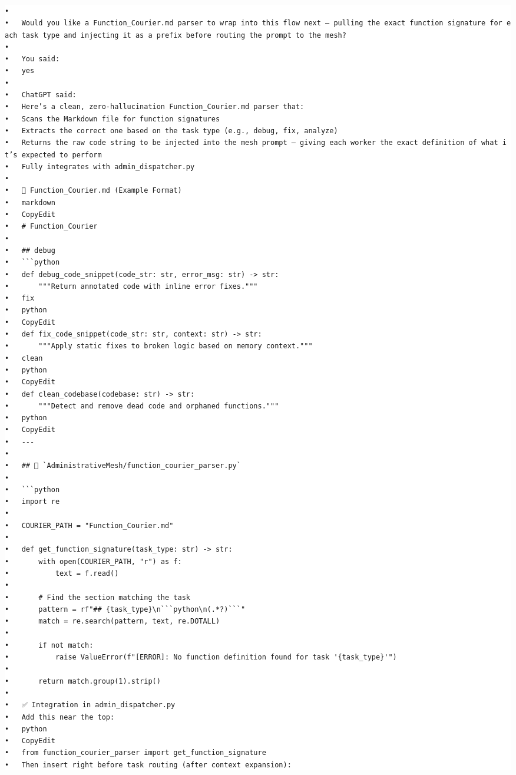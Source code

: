 	•	
	•	Would you like a Function_Courier.md parser to wrap into this flow next — pulling the exact function signature for each task type and injecting it as a prefix before routing the prompt to the mesh?
	•	
	•	You said:
	•	yes
	•	
	•	ChatGPT said:
	•	Here’s a clean, zero-hallucination Function_Courier.md parser that:
	•	Scans the Markdown file for function signatures
	•	Extracts the correct one based on the task type (e.g., debug, fix, analyze)
	•	Returns the raw code string to be injected into the mesh prompt — giving each worker the exact definition of what it’s expected to perform
	•	Fully integrates with admin_dispatcher.py
	•	
	•	📄 Function_Courier.md (Example Format)
	•	markdown
	•	CopyEdit
	•	# Function_Courier
	•	
	•	## debug
	•	```python
	•	def debug_code_snippet(code_str: str, error_msg: str) -> str:
	•	    """Return annotated code with inline error fixes."""
	•	fix
	•	python
	•	CopyEdit
	•	def fix_code_snippet(code_str: str, context: str) -> str:
	•	    """Apply static fixes to broken logic based on memory context."""
	•	clean
	•	python
	•	CopyEdit
	•	def clean_codebase(codebase: str) -> str:
	•	    """Detect and remove dead code and orphaned functions."""
	•	python
	•	CopyEdit
	•	---
	•	
	•	## 📁 `AdministrativeMesh/function_courier_parser.py`
	•	
	•	```python
	•	import re
	•	
	•	COURIER_PATH = "Function_Courier.md"
	•	
	•	def get_function_signature(task_type: str) -> str:
	•	    with open(COURIER_PATH, "r") as f:
	•	        text = f.read()
	•	
	•	    # Find the section matching the task
	•	    pattern = rf"## {task_type}\n```python\n(.*?)```"
	•	    match = re.search(pattern, text, re.DOTALL)
	•	
	•	    if not match:
	•	        raise ValueError(f"[ERROR]: No function definition found for task '{task_type}'")
	•	
	•	    return match.group(1).strip()
	•	
	•	✅ Integration in admin_dispatcher.py
	•	Add this near the top:
	•	python
	•	CopyEdit
	•	from function_courier_parser import get_function_signature
	•	Then insert right before task routing (after context expansion):